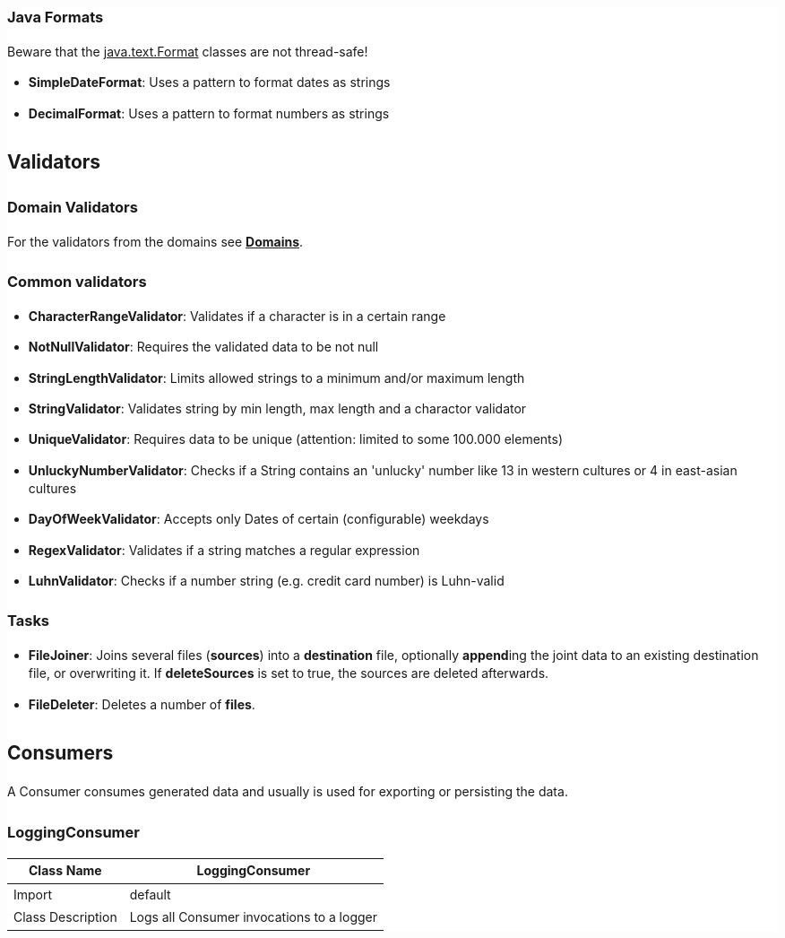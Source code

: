 ### Java Formats

Beware that the [java.text.Format](https://docs.oracle.com/en/java/javase/11/docs/api/java.base/java/text/Format.html) 
classes are not thread-safe!

* **SimpleDateFormat**: Uses a pattern to format dates as strings

* **DecimalFormat**: Uses a pattern to format numbers as strings

## Validators

### Domain Validators

For the validators from the domains see **[Domains](domains.md)**.

### Common validators

* **CharacterRangeValidator**: Validates if a character is in a certain range

* **NotNullValidator**: Requires the validated data to be not null

* **StringLengthValidator**: Limits allowed strings to a minimum and/or maximum length

* **StringValidator**: Validates string by min length, max length and a charactor validator

* **UniqueValidator**: Requires data to be unique (attention: limited to some 100.000 elements)

* **UnluckyNumberValidator**: Checks if a String contains an 'unlucky' number like 13 in western cultures or 4 in
  east-asian cultures

* **DayOfWeekValidator**: Accepts only Dates of certain (configurable) weekdays

* **RegexValidator**: Validates if a string matches a regular expression

* **LuhnValidator**: Checks if a number string (e.g. credit card number) is Luhn-valid

### Tasks

* **FileJoiner**: Joins several files (**sources**) into a **destination** file, optionally **append**ing the joint data
  to an existing destination file, or overwriting it. If **deleteSources** is set to true, the sources are deleted
  afterwards.

* **FileDeleter**: Deletes a number of **files**.

## Consumers

A Consumer consumes generated data and usually is used for exporting or persisting the data.

### LoggingConsumer

| Class Name | LoggingConsumer |
| --- | --- |
| Import | default |
| Class Description | Logs all Consumer invocations to a logger |
